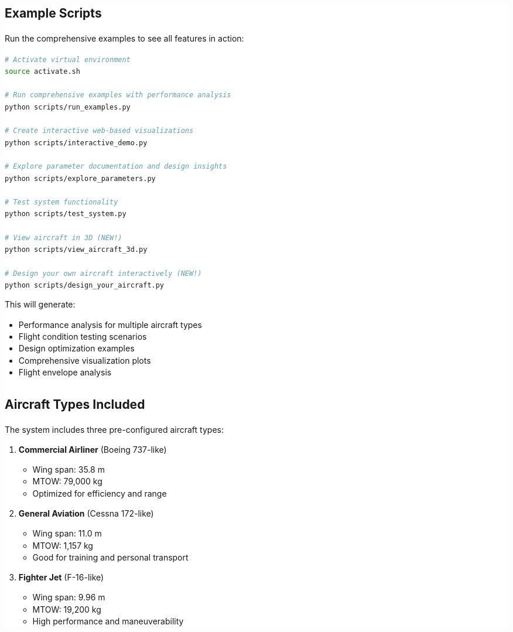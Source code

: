 ## Example Scripts

Run the comprehensive examples to see all features in action:

```bash
# Activate virtual environment
source activate.sh

# Run comprehensive examples with performance analysis
python scripts/run_examples.py

# Create interactive web-based visualizations
python scripts/interactive_demo.py

# Explore parameter documentation and design insights
python scripts/explore_parameters.py

# Test system functionality
python scripts/test_system.py

# View aircraft in 3D (NEW!)
python scripts/view_aircraft_3d.py

# Design your own aircraft interactively (NEW!)
python scripts/design_your_aircraft.py
```

This will generate:
- Performance analysis for multiple aircraft types
- Flight condition testing scenarios
- Design optimization examples
- Comprehensive visualization plots
- Flight envelope analysis

## Aircraft Types Included

The system includes three pre-configured aircraft types:

1. **Commercial Airliner** (Boeing 737-like)
   - Wing span: 35.8 m
   - MTOW: 79,000 kg
   - Optimized for efficiency and range

2. **General Aviation** (Cessna 172-like)
   - Wing span: 11.0 m
   - MTOW: 1,157 kg
   - Good for training and personal transport

3. **Fighter Jet** (F-16-like)
   - Wing span: 9.96 m
   - MTOW: 19,200 kg
   - High performance and maneuverability
